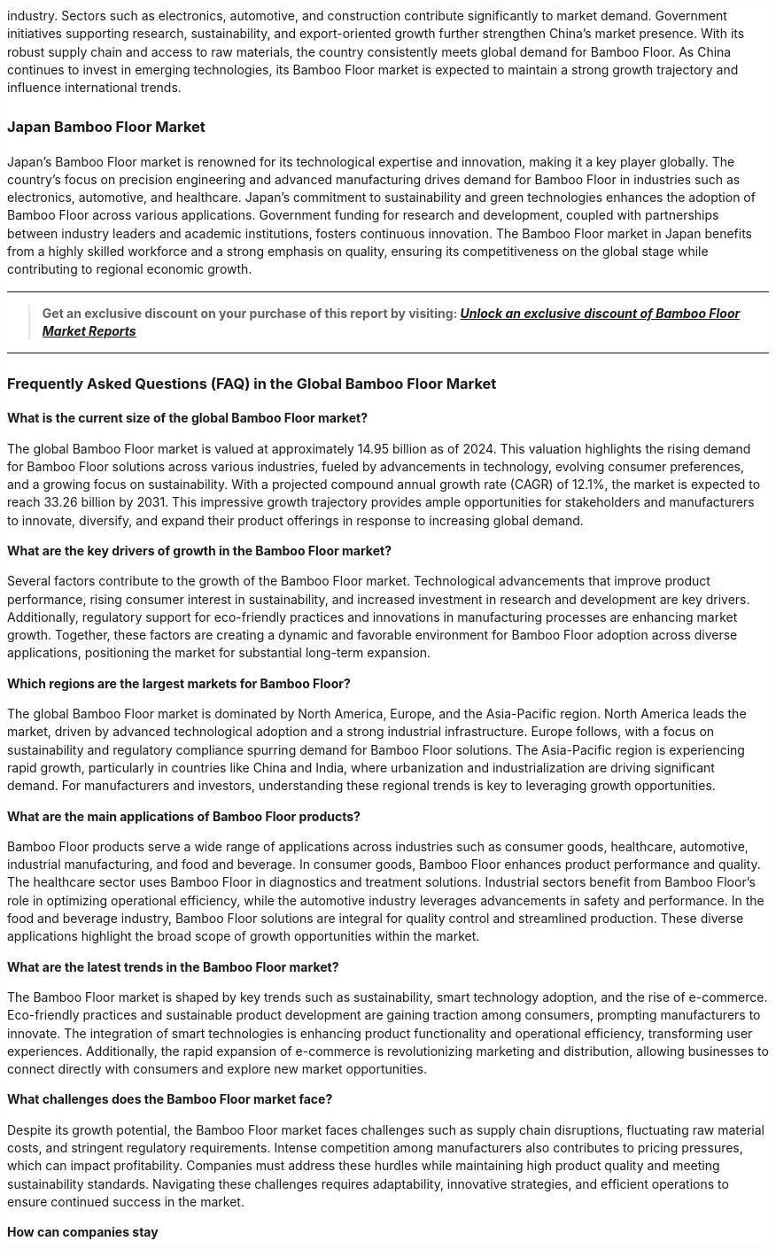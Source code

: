 industry. Sectors such as electronics, automotive, and construction contribute significantly to market demand. Government initiatives supporting research, sustainability, and export-oriented growth further strengthen China&rsquo;s market presence. With its robust supply chain and access to raw materials, the country consistently meets global demand for Bamboo Floor. As China continues to invest in emerging technologies, its Bamboo Floor market is expected to maintain a strong growth trajectory and influence international trends.</p><h3>Japan Bamboo Floor Market</h3><p>Japan&rsquo;s Bamboo Floor market is renowned for its technological expertise and innovation, making it a key player globally. The country&rsquo;s focus on precision engineering and advanced manufacturing drives demand for Bamboo Floor in industries such as electronics, automotive, and healthcare. Japan&rsquo;s commitment to sustainability and green technologies enhances the adoption of Bamboo Floor across various applications. Government funding for research and development, coupled with partnerships between industry leaders and academic institutions, fosters continuous innovation. The Bamboo Floor market in Japan benefits from a highly skilled workforce and a strong emphasis on quality, ensuring its competitiveness on the global stage while contributing to regional economic growth.</p><hr /><blockquote><p><strong>Get an exclusive discount on your purchase of this report by visiting: <em><a href="://marketresearchpulse.com/ask-for-discount/110991?utm_source=Github&amp;utm_medium=022">Unlock an exclusive discount of Bamboo Floor Market Reports</a></em>&nbsp;</strong></p></blockquote><hr /><h3>Frequently Asked Questions (FAQ) in the Global Bamboo Floor Market</h3><p><strong>What is the current size of the global Bamboo Floor market?</strong></p><p>The global Bamboo Floor market is valued at approximately 14.95 billion as of 2024. This valuation highlights the rising demand for Bamboo Floor solutions across various industries, fueled by advancements in technology, evolving consumer preferences, and a growing focus on sustainability. With a projected compound annual growth rate (CAGR) of 12.1%, the market is expected to reach 33.26 billion by 2031. This impressive growth trajectory provides ample opportunities for stakeholders and manufacturers to innovate, diversify, and expand their product offerings in response to increasing global demand.</p><p><strong>What are the key drivers of growth in the Bamboo Floor market?</strong></p><p>Several factors contribute to the growth of the Bamboo Floor market. Technological advancements that improve product performance, rising consumer interest in sustainability, and increased investment in research and development are key drivers. Additionally, regulatory support for eco-friendly practices and innovations in manufacturing processes are enhancing market growth. Together, these factors are creating a dynamic and favorable environment for Bamboo Floor adoption across diverse applications, positioning the market for substantial long-term expansion.</p><p><strong>Which regions are the largest markets for Bamboo Floor?</strong></p><p>The global Bamboo Floor market is dominated by North America, Europe, and the Asia-Pacific region. North America leads the market, driven by advanced technological adoption and a strong industrial infrastructure. Europe follows, with a focus on sustainability and regulatory compliance spurring demand for Bamboo Floor solutions. The Asia-Pacific region is experiencing rapid growth, particularly in countries like China and India, where urbanization and industrialization are driving significant demand. For manufacturers and investors, understanding these regional trends is key to leveraging growth opportunities.</p><p><strong>What are the main applications of Bamboo Floor products?</strong></p><p>Bamboo Floor products serve a wide range of applications across industries such as consumer goods, healthcare, automotive, industrial manufacturing, and food and beverage. In consumer goods, Bamboo Floor enhances product performance and quality. The healthcare sector uses Bamboo Floor in diagnostics and treatment solutions. Industrial sectors benefit from Bamboo Floor&rsquo;s role in optimizing operational efficiency, while the automotive industry leverages advancements in safety and performance. In the food and beverage industry, Bamboo Floor solutions are integral for quality control and streamlined production. These diverse applications highlight the broad scope of growth opportunities within the market.</p><p><strong>What are the latest trends in the Bamboo Floor market?</strong></p><p>The Bamboo Floor market is shaped by key trends such as sustainability, smart technology adoption, and the rise of e-commerce. Eco-friendly practices and sustainable product development are gaining traction among consumers, prompting manufacturers to innovate. The integration of smart technologies is enhancing product functionality and operational efficiency, transforming user experiences. Additionally, the rapid expansion of e-commerce is revolutionizing marketing and distribution, allowing businesses to connect directly with consumers and explore new market opportunities.</p><p><strong>What challenges does the Bamboo Floor market face?</strong></p><p>Despite its growth potential, the Bamboo Floor market faces challenges such as supply chain disruptions, fluctuating raw material costs, and stringent regulatory requirements. Intense competition among manufacturers also contributes to pricing pressures, which can impact profitability. Companies must address these hurdles while maintaining high product quality and meeting sustainability standards. Navigating these challenges requires adaptability, innovative strategies, and efficient operations to ensure continued success in the market.</p><p><strong>How can companies stay